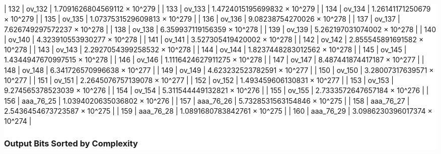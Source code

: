 | 132 | ov_132 | 1.7091626804569112 × 10^279 |
| 133 | ov_133 | 1.4724015195699832 × 10^279 |
| 134 | ov_134 | 1.26141171250679 × 10^279 |
| 135 | ov_135 | 1.0737531529609813 × 10^279 |
| 136 | ov_136 | 9.08238754270026 × 10^278 |
| 137 | ov_137 | 7.626749297572237 × 10^278 |
| 138 | ov_138 | 6.359937119156359 × 10^278 |
| 139 | ov_139 | 5.262197031074002 × 10^278 |
| 140 | ov_140 | 4.323910553930277 × 10^278 |
| 141 | ov_141 | 3.527305419420002 × 10^278 |
| 142 | ov_142 | 2.855545891691582 × 10^278 |
| 143 | ov_143 | 2.2927054399258532 × 10^278 |
| 144 | ov_144 | 1.8237448283012562 × 10^278 |
| 145 | ov_145 | 1.4344947670997515 × 10^278 |
| 146 | ov_146 | 1.1116424627911275 × 10^278 |
| 147 | ov_147 | 8.487441874417187 × 10^277 |
| 148 | ov_148 | 6.341726570996638 × 10^277 |
| 149 | ov_149 | 4.623232523782591 × 10^277 |
| 150 | ov_150 | 3.28007317639571 × 10^277 |
| 151 | ov_151 | 2.2645076757139078 × 10^277 |
| 152 | ov_152 | 1.493459606130831 × 10^277 |
| 153 | ov_153 | 9.274565378523039 × 10^276 |
| 154 | ov_154 | 5.311544449132821 × 10^276 |
| 155 | ov_155 | 2.7333572647657184 × 10^276 |
| 156 | aaa_76_25 | 1.0394020635036802 × 10^276 |
| 157 | aaa_76_26 | 5.7328531563154846 × 10^275 |
| 158 | aaa_76_27 | 2.5436454673723587 × 10^275 |
| 159 | aaa_76_28 | 1.0891680783842761 × 10^275 |
| 160 | aaa_76_29 | 3.0986230396017374 × 10^274 |

### Output Bits Sorted by Complexity
